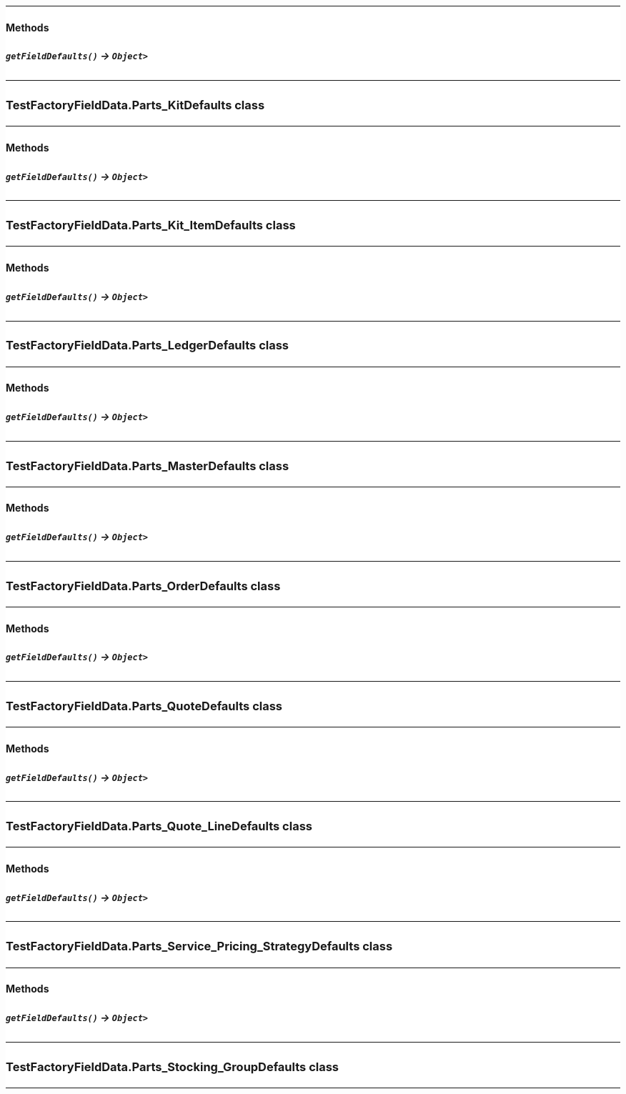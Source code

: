 
---
#### Methods
##### `getFieldDefaults()` → `Object>`
---
### TestFactoryFieldData.Parts_KitDefaults class
---
#### Methods
##### `getFieldDefaults()` → `Object>`
---
### TestFactoryFieldData.Parts_Kit_ItemDefaults class
---
#### Methods
##### `getFieldDefaults()` → `Object>`
---
### TestFactoryFieldData.Parts_LedgerDefaults class
---
#### Methods
##### `getFieldDefaults()` → `Object>`
---
### TestFactoryFieldData.Parts_MasterDefaults class
---
#### Methods
##### `getFieldDefaults()` → `Object>`
---
### TestFactoryFieldData.Parts_OrderDefaults class
---
#### Methods
##### `getFieldDefaults()` → `Object>`
---
### TestFactoryFieldData.Parts_QuoteDefaults class
---
#### Methods
##### `getFieldDefaults()` → `Object>`
---
### TestFactoryFieldData.Parts_Quote_LineDefaults class
---
#### Methods
##### `getFieldDefaults()` → `Object>`
---
### TestFactoryFieldData.Parts_Service_Pricing_StrategyDefaults class
---
#### Methods
##### `getFieldDefaults()` → `Object>`
---
### TestFactoryFieldData.Parts_Stocking_GroupDefaults class
---
